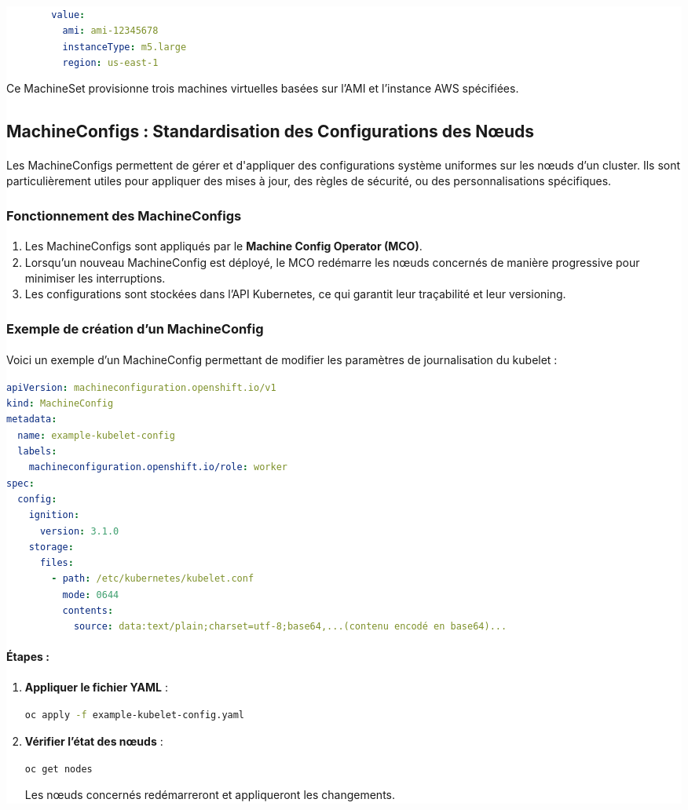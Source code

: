 ```yaml
        value:
          ami: ami-12345678
          instanceType: m5.large
          region: us-east-1
```
Ce MachineSet provisionne trois machines virtuelles basées sur l’AMI et l’instance AWS spécifiées.


## MachineConfigs : Standardisation des Configurations des Nœuds

Les MachineConfigs permettent de gérer et d'appliquer des configurations système uniformes sur les nœuds d’un cluster. Ils sont particulièrement utiles pour appliquer des mises à jour, des règles de sécurité, ou des personnalisations spécifiques.

### Fonctionnement des MachineConfigs
1. Les MachineConfigs sont appliqués par le **Machine Config Operator (MCO)**.
2. Lorsqu’un nouveau MachineConfig est déployé, le MCO redémarre les nœuds concernés de manière progressive pour minimiser les interruptions.
3. Les configurations sont stockées dans l’API Kubernetes, ce qui garantit leur traçabilité et leur versioning.

### Exemple de création d’un MachineConfig

Voici un exemple d’un MachineConfig permettant de modifier les paramètres de journalisation du kubelet :
```yaml
apiVersion: machineconfiguration.openshift.io/v1
kind: MachineConfig
metadata:
  name: example-kubelet-config
  labels:
    machineconfiguration.openshift.io/role: worker
spec:
  config:
    ignition:
      version: 3.1.0
    storage:
      files:
        - path: /etc/kubernetes/kubelet.conf
          mode: 0644
          contents:
            source: data:text/plain;charset=utf-8;base64,...(contenu encodé en base64)...
```
#### Étapes :
1. **Appliquer le fichier YAML** :
   ```bash
   oc apply -f example-kubelet-config.yaml
   ```
2. **Vérifier l’état des nœuds** :
   ```bash
   oc get nodes
   ```
   Les nœuds concernés redémarreront et appliqueront les changements.
